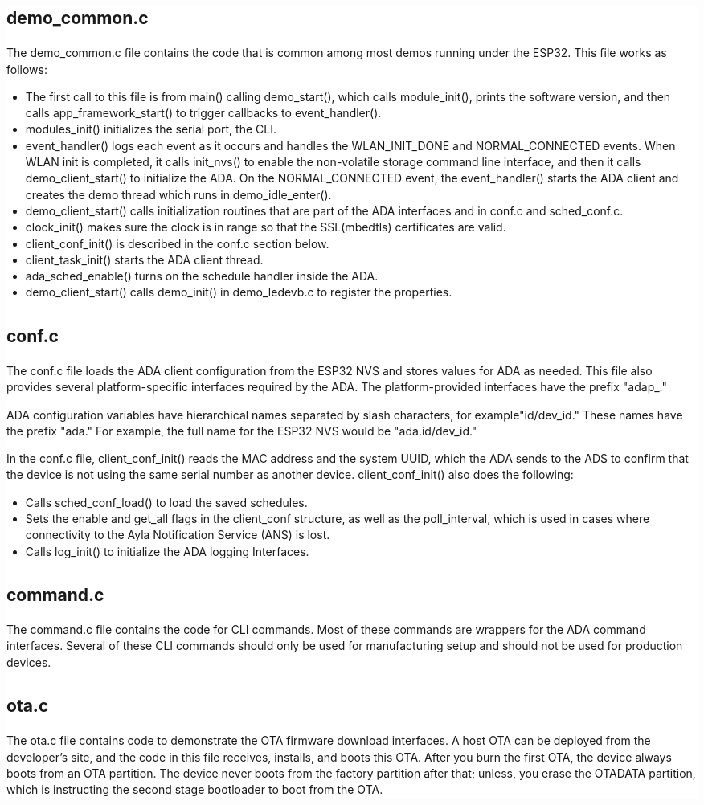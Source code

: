 ## demo_common.c

The demo_common.c file contains the code that is common among most demos running under the ESP32. This file works as follows:

* The first call to this file is from main() calling demo_start(), which calls module_init(), prints the software version, and then calls app_framework_start() to trigger callbacks to event_handler().
* modules_init() initializes the serial port, the CLI.
* event_handler() logs each event as it occurs and handles the WLAN_INIT_DONE and NORMAL_CONNECTED events. When WLAN init is completed, it calls init_nvs() to enable the non-volatile storage command line interface, and then it calls demo_client_start() to initialize the ADA. On the NORMAL_CONNECTED event, the event_handler() starts the ADA client and creates the demo thread which runs in demo_idle_enter().
* demo_client_start() calls initialization routines that are part of the ADA interfaces and in conf.c and sched_conf.c.
* clock_init() makes sure the clock is in range so that the SSL(mbedtls) certificates are valid.
* client_conf_init() is described in the conf.c section below.
* client_task_init() starts the ADA client thread.
* ada_sched_enable() turns on the schedule handler inside the ADA.
* demo_client_start() calls demo_init() in demo_ledevb.c to register the properties.

## conf.c

The conf.c file loads the ADA client configuration from the ESP32 NVS and stores values for ADA as needed. This file also provides several platform-specific interfaces required by the ADA. The platform-provided interfaces have the prefix "adap_."

ADA configuration variables have hierarchical names separated by slash characters, for example"id/dev_id." These names have the prefix "ada." For example, the full name for the ESP32 NVS would be "ada.id/dev_id."

In the conf.c file, client_conf_init() reads the MAC address and the system UUID, which the ADA sends to the ADS to confirm that the device is not using the same serial number as another device. client_conf_init() also does the following:

* Calls sched_conf_load() to load the saved schedules.
* Sets the enable and get_all flags in the client_conf structure, as well as the poll_interval, which is used in cases where connectivity to the Ayla Notification Service (ANS) is lost. 
* Calls log_init() to initialize the ADA logging Interfaces.

## command.c

The command.c file contains the code for CLI commands. Most of these commands are wrappers for the ADA command interfaces. Several of these CLI commands should only be used for manufacturing setup and should not be used for production devices.

## ota.c

The ota.c file contains code to demonstrate the OTA firmware download interfaces. A host OTA can be deployed from the developer’s site, and the code in this file receives, installs, and boots this OTA. After you burn the first OTA, the device always boots from an OTA partition. The device never boots from the factory partition after that; unless, you erase the OTADATA partition, which is instructing the second stage bootloader to boot from the OTA.
